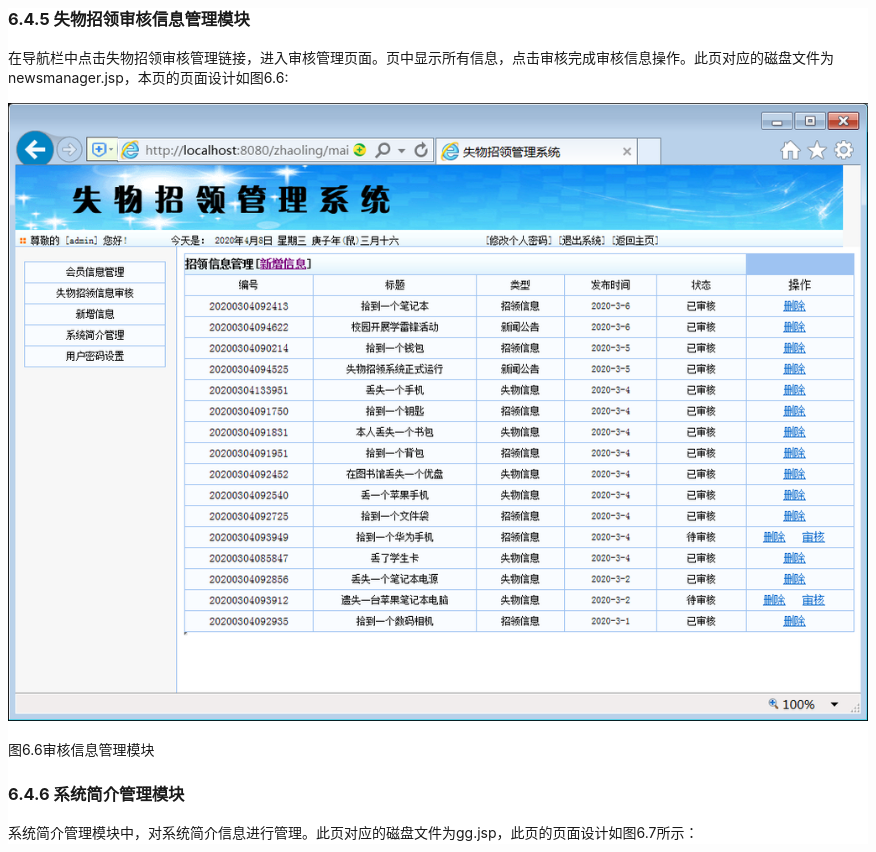 ### 6.4.5 失物招领审核信息管理模块

在导航栏中点击失物招领审核管理链接，进入审核管理页面。页中显示所有信息，点击审核完成审核信息操作。此页对应的磁盘文件为newsmanager.jsp，本页的页面设计如图6.6:

![](media/bb6633501052eed26221f7ea1757983f.png)

图6.6审核信息管理模块

### 6.4.6 系统简介管理模块

系统简介管理模块中，对系统简介信息进行管理。此页对应的磁盘文件为gg.jsp，此页的页面设计如图6.7所示：
